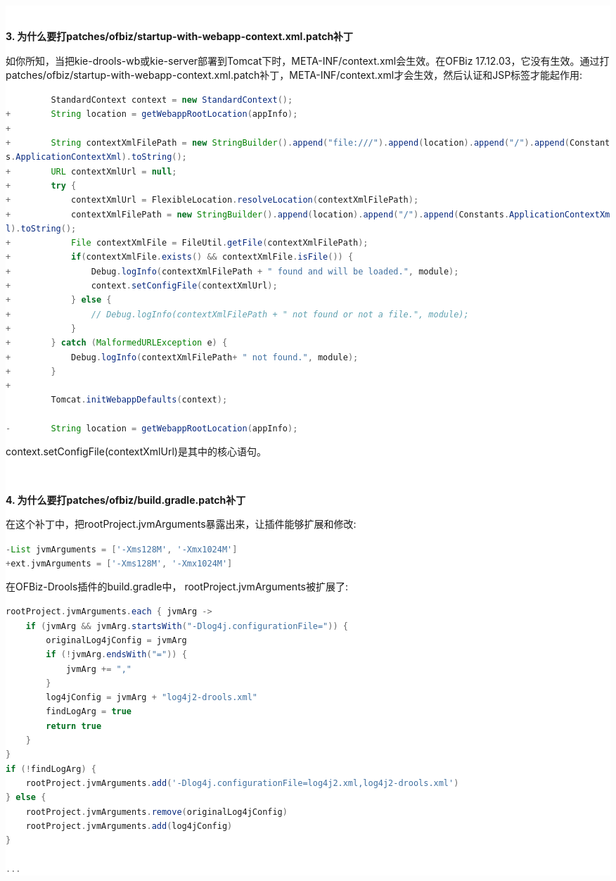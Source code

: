 <br/>

**3. 为什么要打patches/ofbiz/startup-with-webapp-context.xml.patch补丁**

如你所知，当把kie-drools-wb或kie-server部署到Tomcat下时，META-INF/context.xml会生效。在OFBiz 17.12.03，它没有生效。通过打 patches/ofbiz/startup-with-webapp-context.xml.patch补丁，META-INF/context.xml才会生效，然后认证和JSP标签才能起作用:

```java
         StandardContext context = new StandardContext();
+        String location = getWebappRootLocation(appInfo);
+
+        String contextXmlFilePath = new StringBuilder().append("file:///").append(location).append("/").append(Constants.ApplicationContextXml).toString();
+        URL contextXmlUrl = null;
+        try {
+            contextXmlUrl = FlexibleLocation.resolveLocation(contextXmlFilePath);
+            contextXmlFilePath = new StringBuilder().append(location).append("/").append(Constants.ApplicationContextXml).toString();
+            File contextXmlFile = FileUtil.getFile(contextXmlFilePath);
+            if(contextXmlFile.exists() && contextXmlFile.isFile()) { 
+                Debug.logInfo(contextXmlFilePath + " found and will be loaded.", module);
+                context.setConfigFile(contextXmlUrl);
+            } else {
+                // Debug.logInfo(contextXmlFilePath + " not found or not a file.", module);
+            }
+        } catch (MalformedURLException e) {
+            Debug.logInfo(contextXmlFilePath+ " not found.", module);
+        }
+
         Tomcat.initWebappDefaults(context);
 
-        String location = getWebappRootLocation(appInfo);
```

context.setConfigFile(contextXmlUrl)是其中的核心语句。

<br/>

**4. 为什么要打patches/ofbiz/build.gradle.patch补丁**

在这个补丁中，把rootProject.jvmArguments暴露出来，让插件能够扩展和修改:

```groovy
-List jvmArguments = ['-Xms128M', '-Xmx1024M']
+ext.jvmArguments = ['-Xms128M', '-Xmx1024M']
```

在OFBiz-Drools插件的build.gradle中， rootProject.jvmArguments被扩展了:

```groovy
rootProject.jvmArguments.each { jvmArg ->
    if (jvmArg && jvmArg.startsWith("-Dlog4j.configurationFile=")) {
        originalLog4jConfig = jvmArg
        if (!jvmArg.endsWith("=")) {
            jvmArg += ","
        }
        log4jConfig = jvmArg + "log4j2-drools.xml"
        findLogArg = true
        return true
    }
}
if (!findLogArg) {
    rootProject.jvmArguments.add('-Dlog4j.configurationFile=log4j2.xml,log4j2-drools.xml')
} else {
    rootProject.jvmArguments.remove(originalLog4jConfig)
    rootProject.jvmArguments.add(log4jConfig)
}

...
```